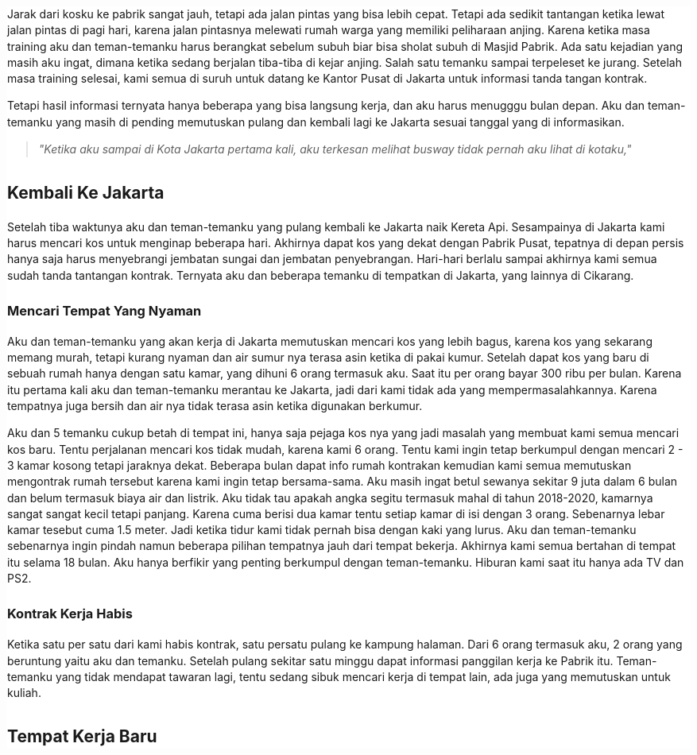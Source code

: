 Jarak dari kosku ke pabrik sangat jauh, tetapi ada jalan pintas yang bisa lebih cepat. Tetapi ada
sedikit tantangan ketika lewat jalan pintas di pagi hari, karena jalan pintasnya melewati rumah
warga yang memiliki peliharaan anjing. Karena ketika masa training aku dan teman-temanku harus
berangkat sebelum subuh biar bisa sholat subuh di Masjid Pabrik. Ada satu kejadian yang masih aku
ingat, dimana ketika sedang berjalan tiba-tiba di kejar anjing. Salah satu temanku sampai
terpeleset ke jurang. Setelah masa training selesai, kami semua di suruh untuk datang ke Kantor
Pusat di Jakarta untuk informasi tanda tangan kontrak.

Tetapi hasil informasi ternyata hanya beberapa yang bisa langsung kerja, dan aku harus menugggu
bulan depan. Aku dan teman-temanku yang masih di pending memutuskan pulang dan kembali lagi ke
Jakarta sesuai tanggal yang di informasikan.

> *"Ketika aku sampai di Kota Jakarta pertama kali, aku terkesan melihat busway tidak pernah aku
> lihat di kotaku,"*

## Kembali Ke Jakarta

Setelah tiba waktunya aku dan teman-temanku yang pulang kembali ke Jakarta naik Kereta Api.
Sesampainya di Jakarta kami harus mencari kos untuk menginap beberapa hari. Akhirnya dapat kos yang
dekat dengan Pabrik Pusat, tepatnya di depan persis hanya saja harus menyebrangi jembatan sungai
dan jembatan penyebrangan. Hari-hari berlalu sampai akhirnya kami semua sudah tanda tantangan
kontrak. Ternyata aku dan beberapa temanku di tempatkan di Jakarta, yang lainnya di Cikarang.

### Mencari Tempat Yang Nyaman

Aku dan teman-temanku yang akan kerja di Jakarta memutuskan mencari kos yang lebih bagus, karena
kos yang sekarang memang murah, tetapi kurang nyaman dan air sumur nya terasa asin ketika di pakai
kumur. Setelah dapat kos yang baru di sebuah rumah hanya dengan satu kamar, yang dihuni 6 orang
termasuk aku.  Saat itu per orang bayar 300 ribu per bulan. Karena itu pertama kali aku dan
teman-temanku merantau ke Jakarta, jadi dari kami tidak ada yang mempermasalahkannya. Karena
tempatnya juga bersih dan air nya tidak terasa asin ketika digunakan berkumur.

Aku dan 5 temanku cukup betah di tempat ini, hanya saja pejaga kos nya yang jadi masalah yang
membuat kami semua mencari kos baru. Tentu perjalanan mencari kos tidak mudah, karena kami 6 orang.
Tentu kami ingin tetap berkumpul dengan mencari 2 - 3 kamar kosong tetapi jaraknya dekat.  Beberapa
bulan dapat info rumah kontrakan  kemudian kami semua memutuskan mengontrak rumah tersebut karena
kami ingin tetap bersama-sama. Aku masih ingat betul sewanya sekitar 9 juta dalam 6 bulan dan belum
termasuk biaya air dan listrik. Aku tidak tau apakah angka segitu termasuk mahal di tahun
2018-2020, kamarnya sangat sangat kecil tetapi panjang.  Karena cuma berisi dua kamar tentu setiap
kamar di isi dengan 3 orang. Sebenarnya lebar kamar tesebut cuma 1.5 meter. Jadi ketika tidur kami
tidak pernah bisa dengan kaki yang lurus. Aku dan teman-temanku sebenarnya ingin pindah namun
beberapa pilihan tempatnya jauh dari tempat bekerja.  Akhirnya kami semua bertahan di tempat itu
selama 18 bulan. Aku hanya berfikir yang penting berkumpul dengan teman-temanku. Hiburan kami saat
itu hanya ada TV dan PS2.

### Kontrak Kerja Habis

Ketika satu per satu dari kami habis kontrak, satu persatu pulang ke kampung halaman. Dari 6 orang
termasuk aku, 2 orang yang beruntung yaitu aku dan temanku. Setelah pulang sekitar satu minggu
dapat informasi panggilan kerja ke Pabrik itu. Teman-temanku yang tidak mendapat tawaran lagi,
tentu sedang sibuk mencari kerja di tempat lain, ada juga yang memutuskan untuk kuliah.

## Tempat Kerja Baru
